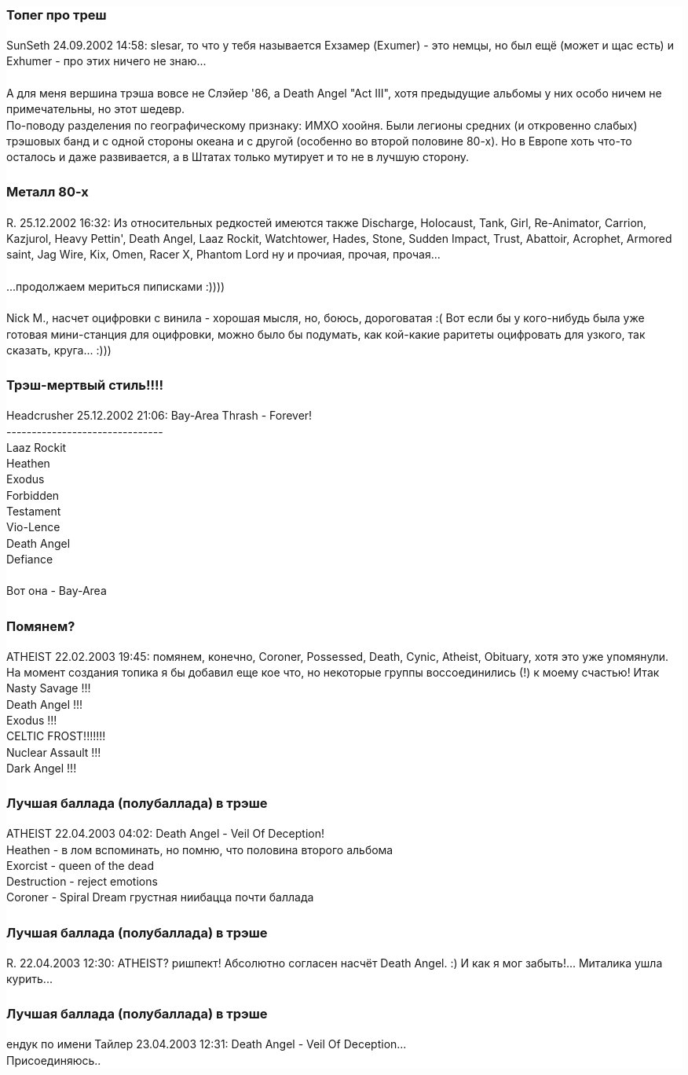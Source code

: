 ### Топег про треш

SunSeth 24.09.2002 14:58:
slesar, то что у тебя называется Ехзамер (Exumer) - это немцы, но был ещё (может и щас есть)  и Exhumer - про этих ничего не знаю...<BR><BR>А для меня вершина трэша вовсе не Слэйер '86, а Death Angel "Act III", хотя предыдущие альбомы у них особо ничем не примечательны, но этот шедевр.<BR>По-поводу разделения по географическому признаку: ИМХО хоойня. Были  легионы средних (и откровенно слабых) трэшовых банд и с одной стороны океана и с другой (особенно во второй половине 80-х). Но в Европе хоть что-то осталось и даже развивается, а в Штатах только мутирует и то не в лучшую сторону. 

### Металл 80-х

R. 25.12.2002 16:32:
Из относительных редкостей имеются также Discharge, Holocaust, Tank, Girl,  Re-Animator, Carrion, Kazjurol, Heavy Pettin', Death Angel, Laaz Rockit, Watchtower, Hades, Stone, Sudden Impact, Trust, Abattoir, Acrophet, Armored saint, Jag Wire, Kix, Omen, Racer X, Phantom Lord ну и прочиая, прочая, прочая...<BR><BR>...продолжаем мериться пиписками :))))<BR><BR>Nick M., насчет оцифровки с винила - хорошая мысля, но, боюсь, дороговатая :(  Вот если бы у кого-нибудь была уже готовая мини-станция для оцифровки, можно было бы подумать, как кой-какие раритеты оцифровать для узкого, так сказать, круга... :)))

### Трэш-мертвый стиль!!!!

Headcrusher 25.12.2002 21:06:
Bay-Area Thrash - Forever!<BR>-------------------------------<BR>Laaz Rockit<BR>Heathen<BR>Exodus<BR>Forbidden<BR>Testament<BR>Vio-Lence<BR>Death Angel<BR>Defiance<BR><BR>Вот она - Bay-Area

### Помянем?

ATHEIST 22.02.2003 19:45:
помянем, конечно, Coroner, Possessed, Death, Cynic, Atheist, Obituary, хотя это уже упомянули. На момент создания топика я бы добавил еще кое что, но некоторые группы воссоединились (!) к моему счастью! Итак<BR>Nasty Savage !!!<BR>Death Angel !!!<BR>Exodus !!!<BR>CELTIC FROST!!!!!!!<BR>Nuclear Assault !!!<BR>Dark Angel !!!

### Лучшая баллада (полубаллада) в трэше

ATHEIST 22.04.2003 04:02:
Death Angel - Veil Of Deception!<BR>Heathen - в лом вспоминать, но помню, что половина второго альбома<BR>Exorcist - queen of the dead<BR>Destruction - reject emotions<BR>Coroner - Spiral Dream грустная ниибацца почти баллада<BR>

### Лучшая баллада (полубаллада) в трэше

R. 22.04.2003 12:30:
ATHEIST? ришпект! Абсолютно согласен насчёт Death Angel. :) И как я мог забыть!... Миталика ушла курить...

### Лучшая баллада (полубаллада) в трэше

ендук по имени Тайлер 23.04.2003 12:31:
Death Angel - Veil Of Deception...<BR>Присоединяюсь..
